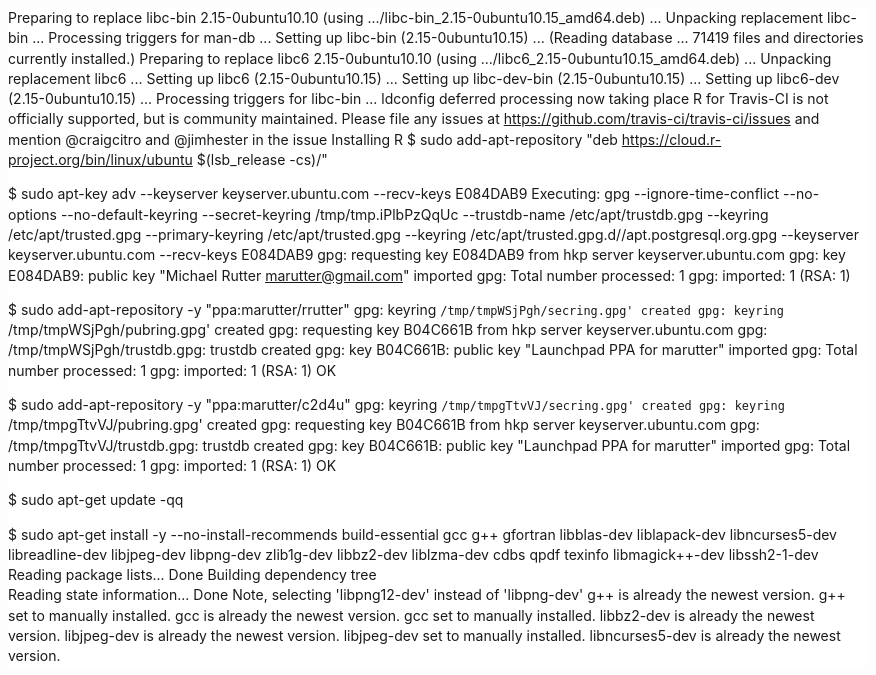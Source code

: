 Preparing to replace libc-bin 2.15-0ubuntu10.10 (using .../libc-bin_2.15-0ubuntu10.15_amd64.deb) ...
Unpacking replacement libc-bin ...
Processing triggers for man-db ...
Setting up libc-bin (2.15-0ubuntu10.15) ...
(Reading database ... 71419 files and directories currently installed.)
Preparing to replace libc6 2.15-0ubuntu10.10 (using .../libc6_2.15-0ubuntu10.15_amd64.deb) ...
Unpacking replacement libc6 ...
Setting up libc6 (2.15-0ubuntu10.15) ...
Setting up libc-dev-bin (2.15-0ubuntu10.15) ...
Setting up libc6-dev (2.15-0ubuntu10.15) ...
Processing triggers for libc-bin ...
ldconfig deferred processing now taking place
R for Travis-CI is not officially supported, but is community maintained.
Please file any issues at https://github.com/travis-ci/travis-ci/issues
and mention @craigcitro and @jimhester in the issue
Installing R
$ sudo add-apt-repository "deb https://cloud.r-project.org/bin/linux/ubuntu $(lsb_release -cs)/"

$ sudo apt-key adv --keyserver keyserver.ubuntu.com --recv-keys E084DAB9
Executing: gpg --ignore-time-conflict --no-options --no-default-keyring --secret-keyring /tmp/tmp.iPlbPzQqUc --trustdb-name /etc/apt/trustdb.gpg --keyring /etc/apt/trusted.gpg --primary-keyring /etc/apt/trusted.gpg --keyring /etc/apt/trusted.gpg.d//apt.postgresql.org.gpg --keyserver keyserver.ubuntu.com --recv-keys E084DAB9
gpg: requesting key E084DAB9 from hkp server keyserver.ubuntu.com
gpg: key E084DAB9: public key "Michael Rutter <marutter@gmail.com>" imported
gpg: Total number processed: 1
gpg:               imported: 1  (RSA: 1)

$ sudo add-apt-repository -y "ppa:marutter/rrutter"
gpg: keyring `/tmp/tmpWSjPgh/secring.gpg' created
gpg: keyring `/tmp/tmpWSjPgh/pubring.gpg' created
gpg: requesting key B04C661B from hkp server keyserver.ubuntu.com
gpg: /tmp/tmpWSjPgh/trustdb.gpg: trustdb created
gpg: key B04C661B: public key "Launchpad PPA for marutter" imported
gpg: Total number processed: 1
gpg:               imported: 1  (RSA: 1)
OK

$ sudo add-apt-repository -y "ppa:marutter/c2d4u"
gpg: keyring `/tmp/tmpgTtvVJ/secring.gpg' created
gpg: keyring `/tmp/tmpgTtvVJ/pubring.gpg' created
gpg: requesting key B04C661B from hkp server keyserver.ubuntu.com
gpg: /tmp/tmpgTtvVJ/trustdb.gpg: trustdb created
gpg: key B04C661B: public key "Launchpad PPA for marutter" imported
gpg: Total number processed: 1
gpg:               imported: 1  (RSA: 1)
OK

$ sudo apt-get update -qq

$ sudo apt-get install -y --no-install-recommends build-essential gcc g++ gfortran libblas-dev liblapack-dev libncurses5-dev libreadline-dev libjpeg-dev libpng-dev zlib1g-dev libbz2-dev liblzma-dev cdbs qpdf texinfo libmagick++-dev libssh2-1-dev
Reading package lists... Done
Building dependency tree       
Reading state information... Done
Note, selecting 'libpng12-dev' instead of 'libpng-dev'
g++ is already the newest version.
g++ set to manually installed.
gcc is already the newest version.
gcc set to manually installed.
libbz2-dev is already the newest version.
libjpeg-dev is already the newest version.
libjpeg-dev set to manually installed.
libncurses5-dev is already the newest version.